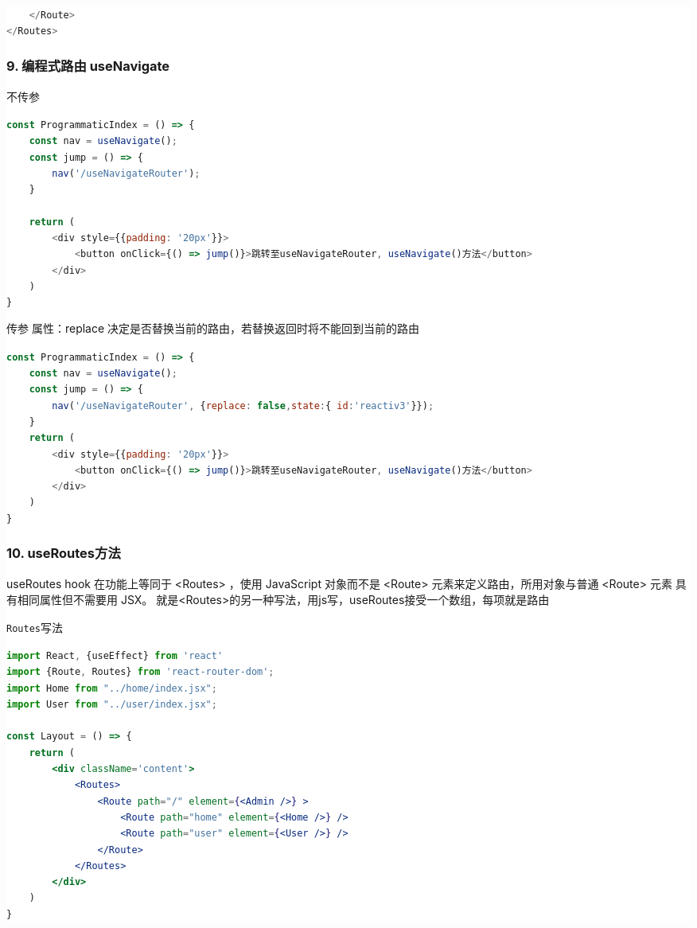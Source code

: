```js
    </Route>
</Routes>
```

### 9. 编程式路由 useNavigate

不传参

```js
const ProgrammaticIndex = () => {
    const nav = useNavigate();
    const jump = () => {
        nav('/useNavigateRouter');
    }
    
    return (
        <div style={{padding: '20px'}}>
            <button onClick={() => jump()}>跳转至useNavigateRouter, useNavigate()方法</button>
        </div>
    )
}
```

传参
属性：replace 决定是否替换当前的路由，若替换返回时将不能回到当前的路由

```js
const ProgrammaticIndex = () => {
    const nav = useNavigate();
    const jump = () => {
        nav('/useNavigateRouter', {replace: false,state:{ id:'reactiv3'}});
    }
    return (
        <div style={{padding: '20px'}}>
            <button onClick={() => jump()}>跳转至useNavigateRouter, useNavigate()方法</button>
        </div>
    )
}
```

### 10. useRoutes方法

useRoutes hook 在功能上等同于 &lt;Routes&gt; ，使用 JavaScript 对象而不是 &lt;Route&gt; 元素来定义路由，所用对象与普通 &lt;Route&gt; 元素 具有相同属性但不需要用 JSX。
就是&lt;Routes&gt;的另一种写法，用js写，useRoutes接受一个数组，每项就是路由

`Routes`写法

```jsx
import React, {useEffect} from 'react'
import {Route, Routes} from 'react-router-dom';
import Home from "../home/index.jsx";
import User from "../user/index.jsx";

const Layout = () => {
    return (
        <div className='content'>
            <Routes>
                <Route path="/" element={<Admin />} >
                    <Route path="home" element={<Home />} />
                    <Route path="user" element={<User />} />
                </Route>
            </Routes>
        </div>
    )
}

```